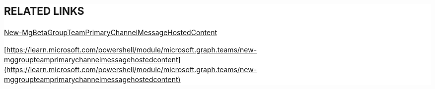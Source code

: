 ## RELATED LINKS
[New-MgBetaGroupTeamPrimaryChannelMessageHostedContent](/powershell/module/Microsoft.Graph.Beta.Teams/New-MgBetaGroupTeamPrimaryChannelMessageHostedContent?view=graph-powershell-beta)

[https://learn.microsoft.com/powershell/module/microsoft.graph.teams/new-mggroupteamprimarychannelmessagehostedcontent](https://learn.microsoft.com/powershell/module/microsoft.graph.teams/new-mggroupteamprimarychannelmessagehostedcontent)


